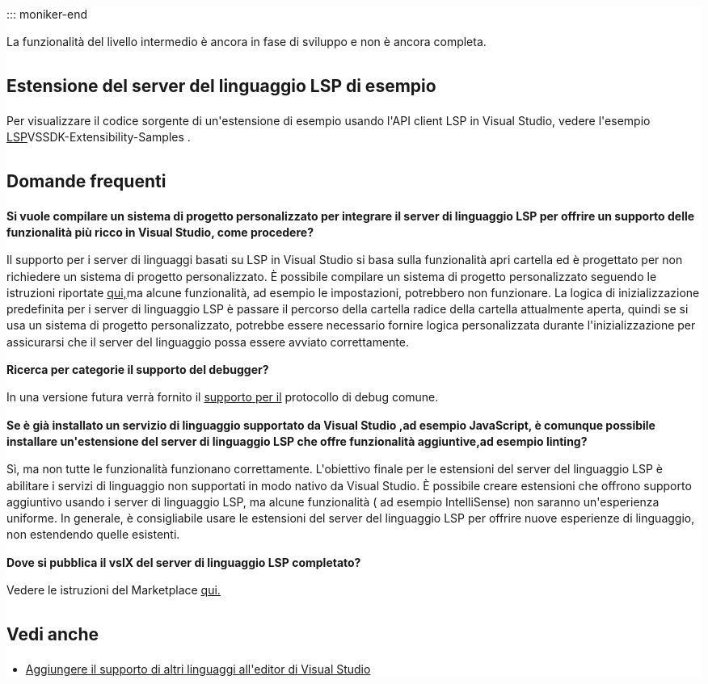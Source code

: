 ::: moniker-end

La funzionalità del livello intermedio è ancora in fase di sviluppo e non è ancora completa.

## <a name="sample-lsp-language-server-extension"></a>Estensione del server del linguaggio LSP di esempio

Per visualizzare il codice sorgente di un'estensione di esempio usando l'API client LSP in Visual Studio, vedere l'esempio [LSP](https://github.com/Microsoft/VSSDK-Extensibility-Samples/tree/master/LanguageServerProtocol)VSSDK-Extensibility-Samples .

## <a name="faq"></a>Domande frequenti

**Si vuole compilare un sistema di progetto personalizzato per integrare il server di linguaggio LSP per offrire un supporto delle funzionalità più ricco in Visual Studio, come procedere?**

Il supporto per i server di linguaggi basati su [](https://devblogs.microsoft.com/visualstudio/open-any-folder-with-visual-studio-15-preview/) LSP in Visual Studio si basa sulla funzionalità apri cartella ed è progettato per non richiedere un sistema di progetto personalizzato. È possibile compilare un sistema di progetto personalizzato seguendo le istruzioni riportate [qui,](https://github.com/Microsoft/VSProjectSystem)ma alcune funzionalità, ad esempio le impostazioni, potrebbero non funzionare. La logica di inizializzazione predefinita per i server di linguaggio LSP è passare il percorso della cartella radice della cartella attualmente aperta, quindi se si usa un sistema di progetto personalizzato, potrebbe essere necessario fornire logica personalizzata durante l'inizializzazione per assicurarsi che il server del linguaggio possa essere avviato correttamente.

**Ricerca per categorie il supporto del debugger?**

In una versione futura verrà fornito il [supporto per il](https://code.visualstudio.com/docs/extensionAPI/api-debugging) protocollo di debug comune.

**Se è già installato un servizio di linguaggio supportato da Visual Studio ,ad esempio JavaScript, è comunque possibile installare un'estensione del server di linguaggio LSP che offre funzionalità aggiuntive,ad esempio linting?**

Sì, ma non tutte le funzionalità funzionano correttamente. L'obiettivo finale per le estensioni del server del linguaggio LSP è abilitare i servizi di linguaggio non supportati in modo nativo da Visual Studio. È possibile creare estensioni che offrono supporto aggiuntivo usando i server di linguaggio LSP, ma alcune funzionalità ( ad esempio IntelliSense) non saranno un'esperienza uniforme. In generale, è consigliabile usare le estensioni del server del linguaggio LSP per offrire nuove esperienze di linguaggio, non estendendo quelle esistenti.

**Dove si pubblica il vsIX del server di linguaggio LSP completato?**

Vedere le istruzioni del Marketplace [qui.](walkthrough-publishing-a-visual-studio-extension.md)

## <a name="see-also"></a>Vedi anche

- [Aggiungere il supporto di altri linguaggi all'editor di Visual Studio](../ide/adding-visual-studio-editor-support-for-other-languages.md)
